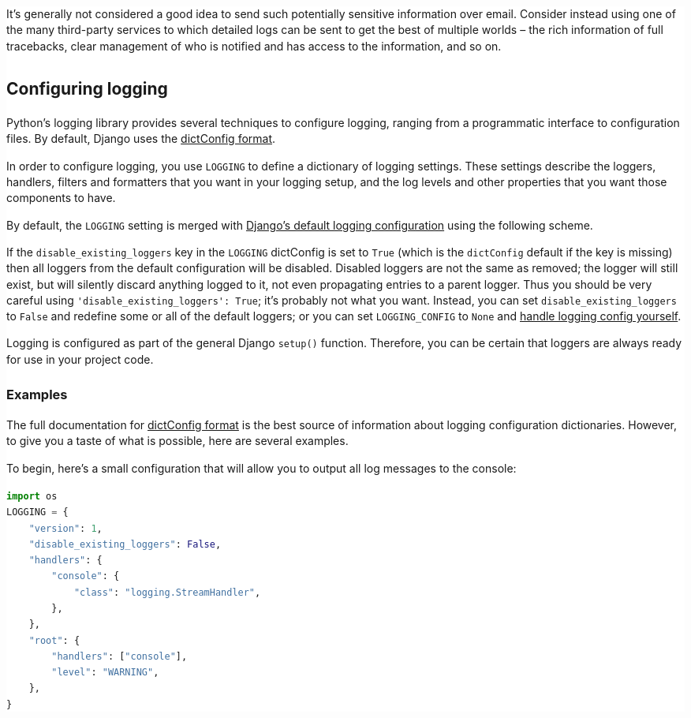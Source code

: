 It’s generally not considered a good idea to send such potentially sensitive information over email. Consider instead using one of the many third-party services to which detailed logs can be sent to get the best of multiple worlds – the rich information of full tracebacks, clear management of who is notified and has access to the information, and so on.

## Configuring logging

Python’s logging library provides several techniques to configure logging, ranging from a programmatic interface to configuration files. By default, Django uses the [dictConfig format](https://docs.python.org/3/library/logging.config.html#logging-config-dictschema).

In order to configure logging, you use `LOGGING` to define a dictionary of logging settings. These settings describe the loggers, handlers, filters and formatters that you want in your logging setup, and the log levels and other properties that you want those components to have.

By default, the `LOGGING` setting is merged with [Django’s default logging configuration](../../ref/logging/#default-logging-configuration) using the following scheme.

If the `disable_existing_loggers` key in the `LOGGING` dictConfig is set to `True` (which is the `dictConfig` default if the key is missing) then all loggers from the default configuration will be disabled. Disabled loggers are not the same as removed; the logger will still exist, but will silently discard anything logged to it, not even propagating entries to a parent logger. Thus you should be very careful using `'disable_existing_loggers': True`; it’s probably not what you want. Instead, you can set `disable_existing_loggers` to `False` and redefine some or all of the default loggers; or you can set `LOGGING_CONFIG` to `None` and [handle logging config yourself](#disabling-logging-configuration).

Logging is configured as part of the general Django `setup()` function. Therefore, you can be certain that loggers are always ready for use in your project code.

### Examples

The full documentation for [dictConfig format](https://docs.python.org/3/library/logging.config.html#logging-config-dictschema) is the best source of information about logging configuration dictionaries. However, to give you a taste of what is possible, here are several examples.

To begin, here’s a small configuration that will allow you to output all log messages to the console:

```python
import os
LOGGING = {
    "version": 1,
    "disable_existing_loggers": False,
    "handlers": {
        "console": {
            "class": "logging.StreamHandler",
        },
    },
    "root": {
        "handlers": ["console"],
        "level": "WARNING",
    },
}
```
